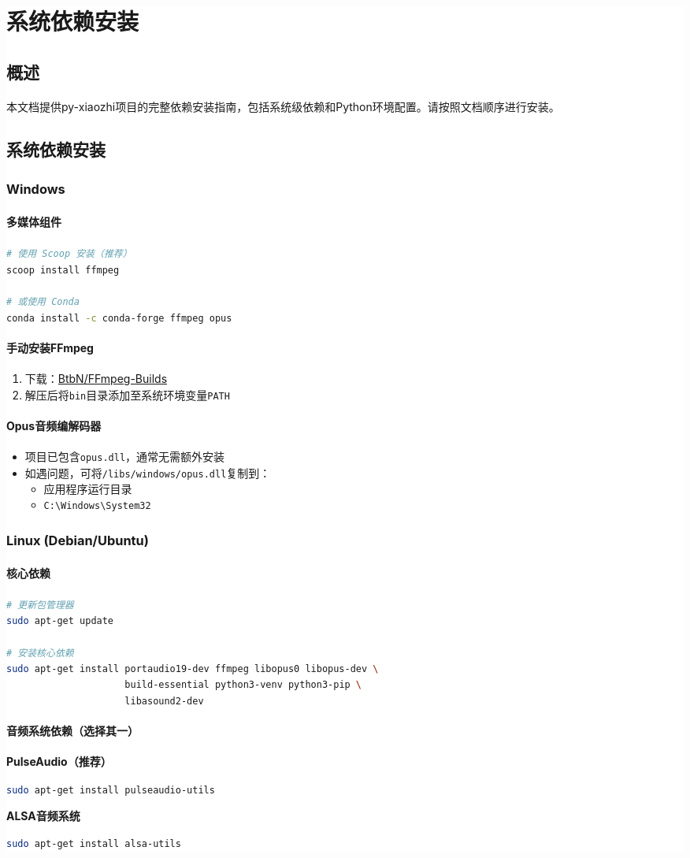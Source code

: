 # 系统依赖安装

## 概述

本文档提供py-xiaozhi项目的完整依赖安装指南，包括系统级依赖和Python环境配置。请按照文档顺序进行安装。

## 系统依赖安装

### Windows

#### 多媒体组件
```bash
# 使用 Scoop 安装（推荐）
scoop install ffmpeg

# 或使用 Conda
conda install -c conda-forge ffmpeg opus
```

#### 手动安装FFmpeg
1. 下载：[BtbN/FFmpeg-Builds](https://github.com/BtbN/FFmpeg-Builds/releases)
2. 解压后将`bin`目录添加至系统环境变量`PATH`

#### Opus音频编解码器
- 项目已包含`opus.dll`，通常无需额外安装
- 如遇问题，可将`/libs/windows/opus.dll`复制到：
  - 应用程序运行目录
  - `C:\Windows\System32`

### Linux (Debian/Ubuntu)

#### 核心依赖
```bash
# 更新包管理器
sudo apt-get update

# 安装核心依赖
sudo apt-get install portaudio19-dev ffmpeg libopus0 libopus-dev \
                     build-essential python3-venv python3-pip \
                     libasound2-dev
```

#### 音频系统依赖（选择其一）

**PulseAudio（推荐）**
```bash
sudo apt-get install pulseaudio-utils
```

**ALSA音频系统**
```bash
sudo apt-get install alsa-utils
```
